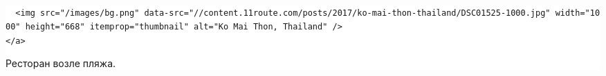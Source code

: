       <img src="/images/bg.png" data-src="//content.11route.com/posts/2017/ko-mai-thon-thailand/DSC01525-1000.jpg" width="1000" height="668" itemprop="thumbnail" alt="Ko Mai Thon, Thailand" />
    </a>
  </figure>
  <p>Ресторан возле пляжа.</p>
  <figure itemprop="associatedMedia" itemscope itemtype="http://schema.org/ImageObject">
    <a href="//content.11route.com/posts/2017/ko-mai-thon-thailand/DSC01546-3000.jpg" itemprop="contentUrl" data-size="3000x2004">